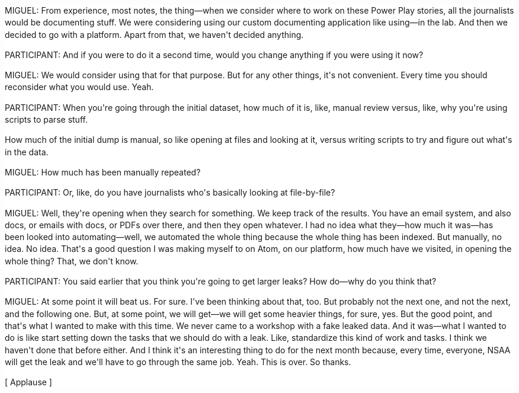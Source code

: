 

MIGUEL: From experience, most notes, the thing—when we consider where to work on these Power Play stories, all the journalists would be documenting stuff. We were considering using our custom documenting application like using—in the lab. And then we decided to go with a platform. Apart from that, we haven't decided anything.



PARTICIPANT: And if you were to do it a second time, would you change anything if you were using it now?



MIGUEL: We would consider using that for that purpose. But for any other things, it's not convenient. Every time you should reconsider what you would use. Yeah.



PARTICIPANT: When you're going through the initial dataset, how much of it is, like, manual review versus, like, why you're using scripts to parse stuff.

How much of the initial dump is manual, so like opening at files and looking at it, versus writing scripts to try and figure out what's in the data.



MIGUEL: How much has been manually repeated?



PARTICIPANT: Or, like, do you have journalists who's basically looking at file-by-file?



MIGUEL: Well, they're opening when they search for something. We keep track of the results. You have an email system, and also docs, or emails with docs, or PDFs over there, and then they open whatever. I had no idea what they—how much it was—has been looked into automating—well, we automated the whole thing because the whole thing has been indexed. But manually, no idea. No idea. That's a good question I was making myself to on Atom, on our platform, how much have we visited, in opening the whole thing? That, we don't know.



PARTICIPANT: You said earlier that you think you're going to get larger leaks? How do—why do you think that?



MIGUEL: At some point it will beat us. For sure. I've been thinking about that, too. But probably not the next one, and not the next, and the following one. But, at some point, we will get—we will get some heavier things, for sure, yes. But the good point, and that's what I wanted to make with this time. We never came to a workshop with a fake leaked data. And it was—what I wanted to do is like start setting down the tasks that we should do with a leak. Like, standardize this kind of work and tasks. I think we haven't done that before either. And I think it's an interesting thing to do for the next month because, every time, everyone, NSAA will get the leak and we'll have to go through the same job. Yeah. This is over. So thanks.



[ Applause ]
